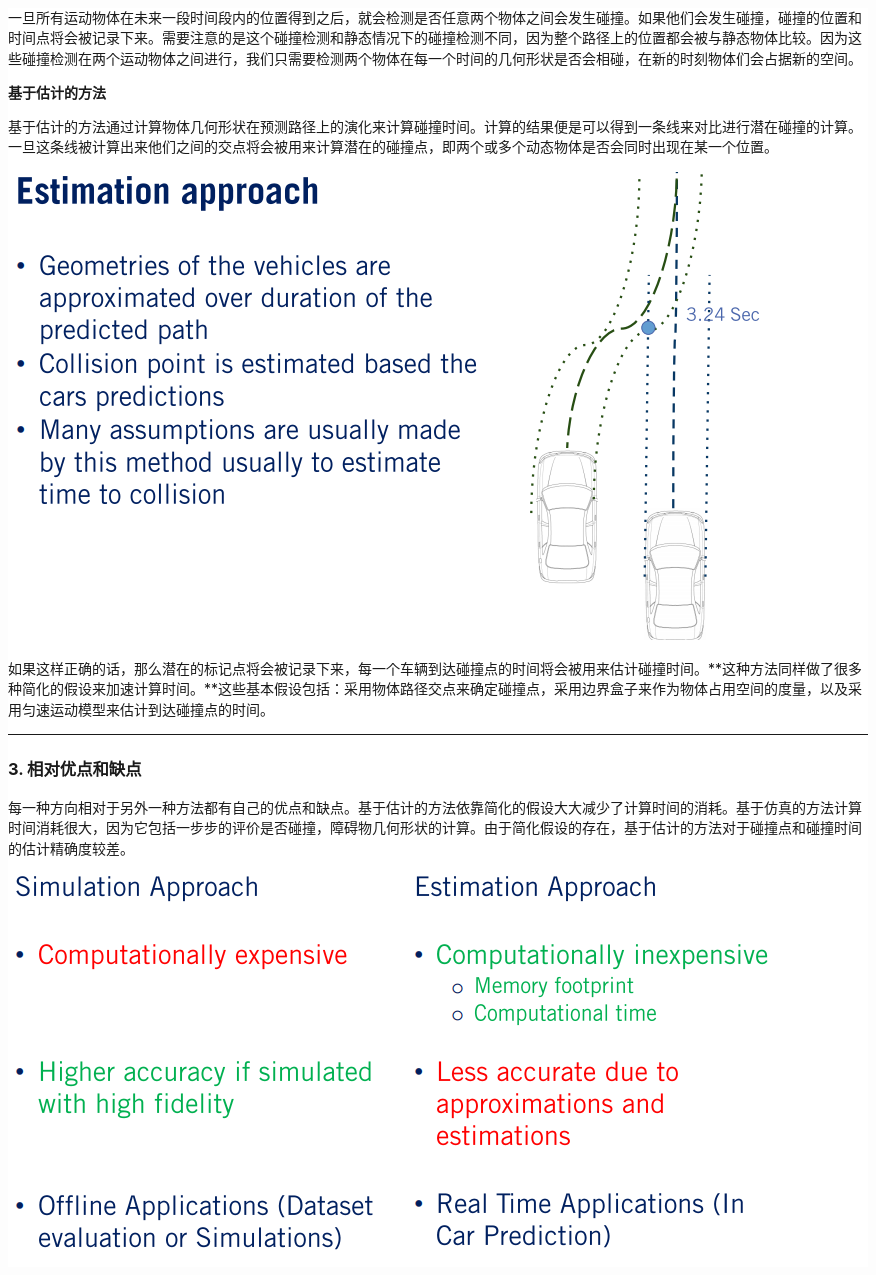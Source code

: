 一旦所有运动物体在未来一段时间段内的位置得到之后，就会检测是否任意两个物体之间会发生碰撞。如果他们会发生碰撞，碰撞的位置和时间点将会被记录下来。需要注意的是这个碰撞检测和静态情况下的碰撞检测不同，因为整个路径上的位置都会被与静态物体比较。因为这些碰撞检测在两个运动物体之间进行，我们只需要检测两个物体在每一个时间的几何形状是否会相碰，在新的时刻物体们会占据新的空间。

**基于估计的方法**

基于估计的方法通过计算物体几何形状在预测路径上的演化来计算碰撞时间。计算的结果便是可以得到一条线来对比进行潜在碰撞的计算。一旦这条线被计算出来他们之间的交点将会被用来计算潜在的碰撞点，即两个或多个动态物体是否会同时出现在某一个位置。 

![1565011404586](./assets/1565011404586.png)

如果这样正确的话，那么潜在的标记点将会被记录下来，每一个车辆到达碰撞点的时间将会被用来估计碰撞时间。**这种方法同样做了很多种简化的假设来加速计算时间。**这些基本假设包括：采用物体路径交点来确定碰撞点，采用边界盒子来作为物体占用空间的度量，以及采用匀速运动模型来估计到达碰撞点的时间。

---

### 3. 相对优点和缺点

每一种方向相对于另外一种方法都有自己的优点和缺点。基于估计的方法依靠简化的假设大大减少了计算时间的消耗。基于仿真的方法计算时间消耗很大，因为它包括一步步的评价是否碰撞，障碍物几何形状的计算。由于简化假设的存在，基于估计的方法对于碰撞点和碰撞时间的估计精确度较差。

![1565011700897](./assets/1565011700897.png)
